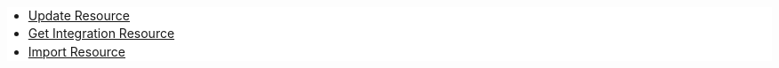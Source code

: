 - [Update Resource](/docs/services/vercel/docs/rest-api/reference/endpoints/marketplace/update-resource.md)
- [Get Integration Resource](/docs/services/vercel/docs/rest-api/reference/endpoints/marketplace/get-integration-resource.md)
- [Import Resource](/docs/services/vercel/docs/rest-api/reference/endpoints/marketplace/import-resource.md)
